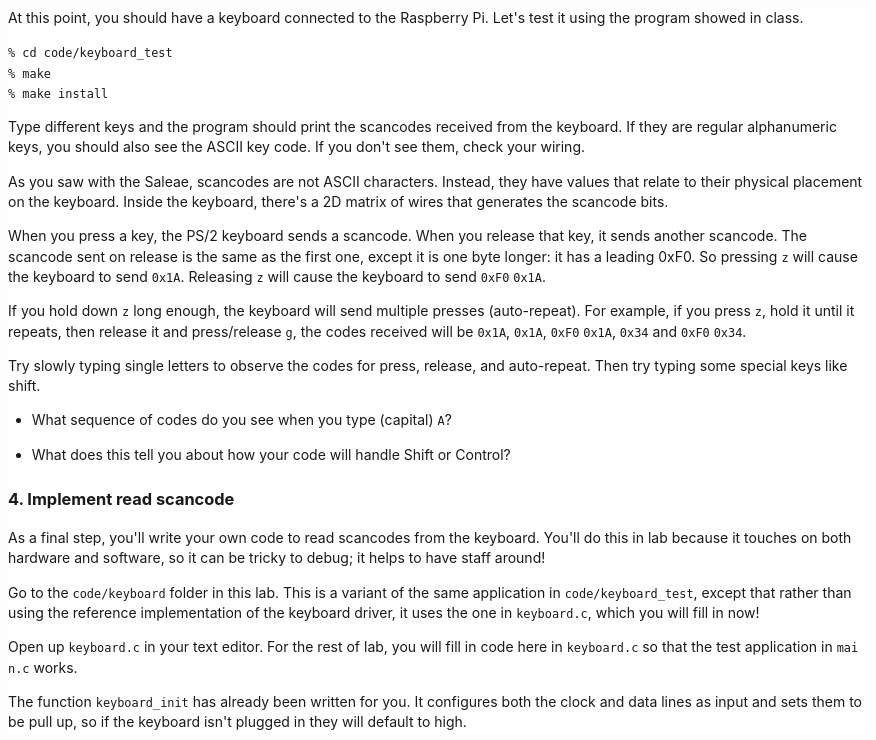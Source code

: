 At this point, you should have a keyboard connected to the Raspberry Pi.
Let's test it using the program showed in class.

    % cd code/keyboard_test
    % make
    % make install

Type different keys and the program should print the scancodes received from the keyboard. If they are regular alphanumeric keys, you should
also see the ASCII key code. If you don't see them, check your wiring.

As you saw with the Saleae, scancodes are not ASCII
characters. Instead, they have values that relate to their physical
placement on the keyboard.  Inside the keyboard, there's a 2D matrix
of wires that generates the scancode bits. 

When you press a key, the
PS/2 keyboard sends a scancode. When you release that key, it sends
another scancode. The scancode sent on release is the same as the first one, except
it is one byte longer: it has a leading 0xF0. So pressing `z` will
cause the keyboard to send `0x1A`. Releasing `z` will cause
the keyboard to send `0xF0` `0x1A`. 

If you hold down `z` long
enough, the keyboard will send multiple presses
(auto-repeat). For example, if you press `z`, hold it until it
repeats, then release it and press/release `g`, the codes
received will be `0x1A`, `0x1A`, `0xF0` `0x1A`, `0x34` and `0xF0` `0x34`.

Try slowly typing single letters to observe the codes for press, 
release, and auto-repeat. Then try typing some special keys like shift.

* What sequence of codes do you see when you type (capital) `A`? 

* What does this tell you about how your code will handle Shift or Control?

### 4. Implement read scancode

As a final step, you'll write your own code to read scancodes
from the keyboard. You'll do this in lab because it touches on both
hardware and software, so it can be tricky to debug; it helps to
have staff around!

Go to the `code/keyboard` folder in this lab. This is a variant of the
same application in `code/keyboard_test`, except that rather than
using the reference implementation of the keyboard driver, it uses the
one in `keyboard.c`, which you will fill in now!

Open up `keyboard.c` in your text editor. For the rest of lab, you
will fill in code here in `keyboard.c` so that the test application in
`main.c` works.

The function `keyboard_init` has already been written for you. It
configures both the clock and data lines as input and sets them to be
pull up, so if the keyboard isn't plugged in they will default to
high.
